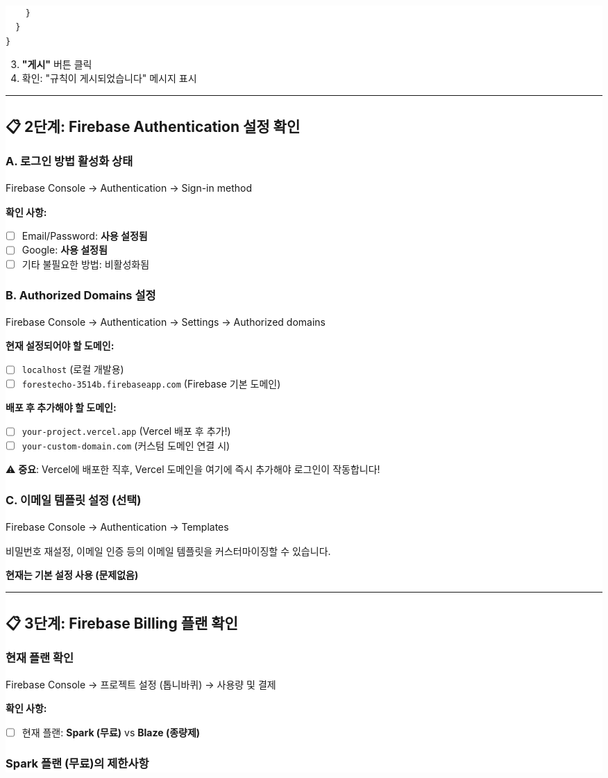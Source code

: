 ```javascript
    }
  }
}
```

3. **"게시"** 버튼 클릭
4. 확인: "규칙이 게시되었습니다" 메시지 표시

---

## 📋 2단계: Firebase Authentication 설정 확인

### A. 로그인 방법 활성화 상태

Firebase Console → Authentication → Sign-in method

**확인 사항:**
- [ ] Email/Password: **사용 설정됨**
- [ ] Google: **사용 설정됨**
- [ ] 기타 불필요한 방법: 비활성화됨

### B. Authorized Domains 설정

Firebase Console → Authentication → Settings → Authorized domains

**현재 설정되어야 할 도메인:**
- [ ] `localhost` (로컬 개발용)
- [ ] `forestecho-3514b.firebaseapp.com` (Firebase 기본 도메인)

**배포 후 추가해야 할 도메인:**
- [ ] `your-project.vercel.app` (Vercel 배포 후 추가!)
- [ ] `your-custom-domain.com` (커스텀 도메인 연결 시)

⚠️ **중요**: Vercel에 배포한 직후, Vercel 도메인을 여기에 즉시 추가해야 로그인이 작동합니다!

### C. 이메일 템플릿 설정 (선택)

Firebase Console → Authentication → Templates

비밀번호 재설정, 이메일 인증 등의 이메일 템플릿을 커스터마이징할 수 있습니다.

**현재는 기본 설정 사용 (문제없음)**

---

## 📋 3단계: Firebase Billing 플랜 확인

### 현재 플랜 확인

Firebase Console → 프로젝트 설정 (톱니바퀴) → 사용량 및 결제

**확인 사항:**
- [ ] 현재 플랜: **Spark (무료)** vs **Blaze (종량제)**

### Spark 플랜 (무료)의 제한사항
